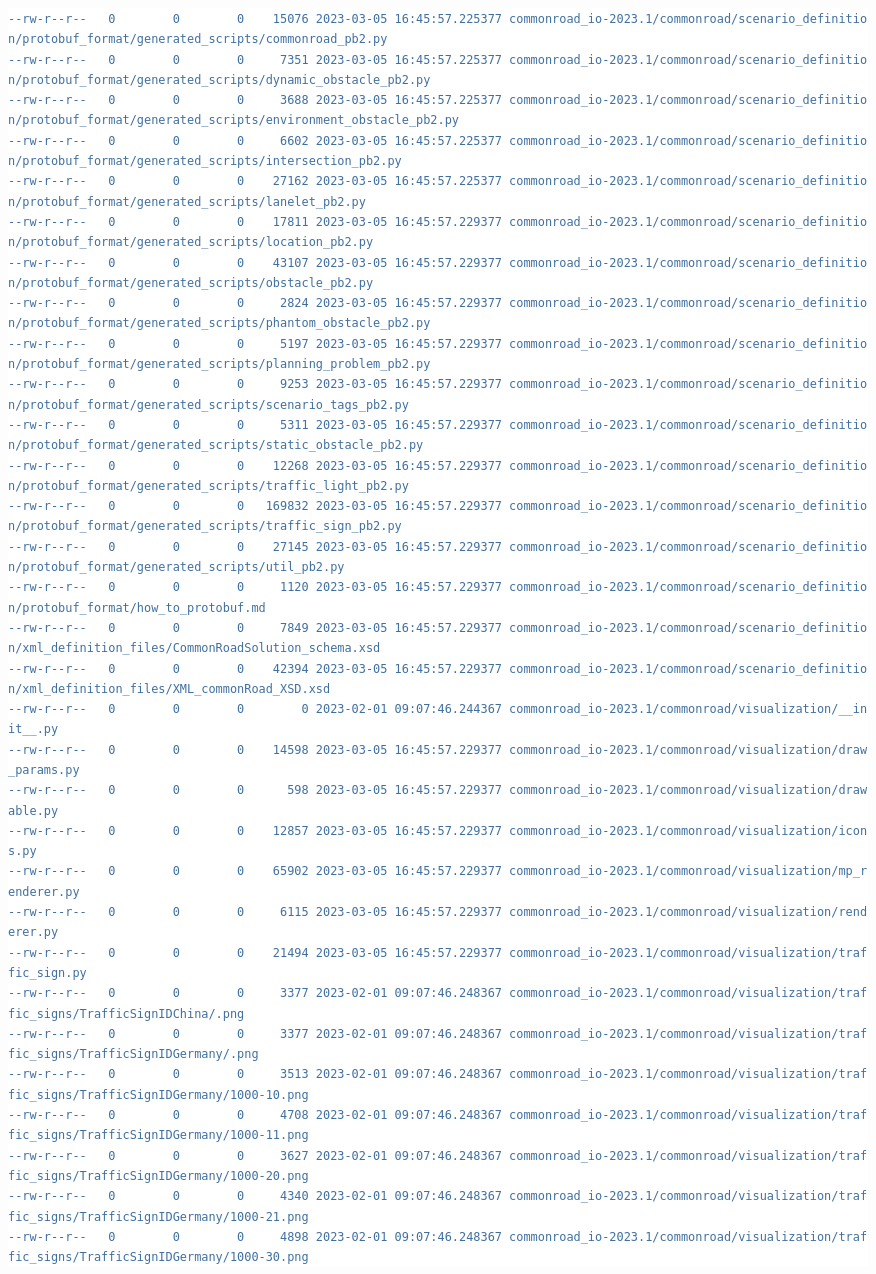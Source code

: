 ```diff
--rw-r--r--   0        0        0    15076 2023-03-05 16:45:57.225377 commonroad_io-2023.1/commonroad/scenario_definition/protobuf_format/generated_scripts/commonroad_pb2.py
--rw-r--r--   0        0        0     7351 2023-03-05 16:45:57.225377 commonroad_io-2023.1/commonroad/scenario_definition/protobuf_format/generated_scripts/dynamic_obstacle_pb2.py
--rw-r--r--   0        0        0     3688 2023-03-05 16:45:57.225377 commonroad_io-2023.1/commonroad/scenario_definition/protobuf_format/generated_scripts/environment_obstacle_pb2.py
--rw-r--r--   0        0        0     6602 2023-03-05 16:45:57.225377 commonroad_io-2023.1/commonroad/scenario_definition/protobuf_format/generated_scripts/intersection_pb2.py
--rw-r--r--   0        0        0    27162 2023-03-05 16:45:57.225377 commonroad_io-2023.1/commonroad/scenario_definition/protobuf_format/generated_scripts/lanelet_pb2.py
--rw-r--r--   0        0        0    17811 2023-03-05 16:45:57.229377 commonroad_io-2023.1/commonroad/scenario_definition/protobuf_format/generated_scripts/location_pb2.py
--rw-r--r--   0        0        0    43107 2023-03-05 16:45:57.229377 commonroad_io-2023.1/commonroad/scenario_definition/protobuf_format/generated_scripts/obstacle_pb2.py
--rw-r--r--   0        0        0     2824 2023-03-05 16:45:57.229377 commonroad_io-2023.1/commonroad/scenario_definition/protobuf_format/generated_scripts/phantom_obstacle_pb2.py
--rw-r--r--   0        0        0     5197 2023-03-05 16:45:57.229377 commonroad_io-2023.1/commonroad/scenario_definition/protobuf_format/generated_scripts/planning_problem_pb2.py
--rw-r--r--   0        0        0     9253 2023-03-05 16:45:57.229377 commonroad_io-2023.1/commonroad/scenario_definition/protobuf_format/generated_scripts/scenario_tags_pb2.py
--rw-r--r--   0        0        0     5311 2023-03-05 16:45:57.229377 commonroad_io-2023.1/commonroad/scenario_definition/protobuf_format/generated_scripts/static_obstacle_pb2.py
--rw-r--r--   0        0        0    12268 2023-03-05 16:45:57.229377 commonroad_io-2023.1/commonroad/scenario_definition/protobuf_format/generated_scripts/traffic_light_pb2.py
--rw-r--r--   0        0        0   169832 2023-03-05 16:45:57.229377 commonroad_io-2023.1/commonroad/scenario_definition/protobuf_format/generated_scripts/traffic_sign_pb2.py
--rw-r--r--   0        0        0    27145 2023-03-05 16:45:57.229377 commonroad_io-2023.1/commonroad/scenario_definition/protobuf_format/generated_scripts/util_pb2.py
--rw-r--r--   0        0        0     1120 2023-03-05 16:45:57.229377 commonroad_io-2023.1/commonroad/scenario_definition/protobuf_format/how_to_protobuf.md
--rw-r--r--   0        0        0     7849 2023-03-05 16:45:57.229377 commonroad_io-2023.1/commonroad/scenario_definition/xml_definition_files/CommonRoadSolution_schema.xsd
--rw-r--r--   0        0        0    42394 2023-03-05 16:45:57.229377 commonroad_io-2023.1/commonroad/scenario_definition/xml_definition_files/XML_commonRoad_XSD.xsd
--rw-r--r--   0        0        0        0 2023-02-01 09:07:46.244367 commonroad_io-2023.1/commonroad/visualization/__init__.py
--rw-r--r--   0        0        0    14598 2023-03-05 16:45:57.229377 commonroad_io-2023.1/commonroad/visualization/draw_params.py
--rw-r--r--   0        0        0      598 2023-03-05 16:45:57.229377 commonroad_io-2023.1/commonroad/visualization/drawable.py
--rw-r--r--   0        0        0    12857 2023-03-05 16:45:57.229377 commonroad_io-2023.1/commonroad/visualization/icons.py
--rw-r--r--   0        0        0    65902 2023-03-05 16:45:57.229377 commonroad_io-2023.1/commonroad/visualization/mp_renderer.py
--rw-r--r--   0        0        0     6115 2023-03-05 16:45:57.229377 commonroad_io-2023.1/commonroad/visualization/renderer.py
--rw-r--r--   0        0        0    21494 2023-03-05 16:45:57.229377 commonroad_io-2023.1/commonroad/visualization/traffic_sign.py
--rw-r--r--   0        0        0     3377 2023-02-01 09:07:46.248367 commonroad_io-2023.1/commonroad/visualization/traffic_signs/TrafficSignIDChina/.png
--rw-r--r--   0        0        0     3377 2023-02-01 09:07:46.248367 commonroad_io-2023.1/commonroad/visualization/traffic_signs/TrafficSignIDGermany/.png
--rw-r--r--   0        0        0     3513 2023-02-01 09:07:46.248367 commonroad_io-2023.1/commonroad/visualization/traffic_signs/TrafficSignIDGermany/1000-10.png
--rw-r--r--   0        0        0     4708 2023-02-01 09:07:46.248367 commonroad_io-2023.1/commonroad/visualization/traffic_signs/TrafficSignIDGermany/1000-11.png
--rw-r--r--   0        0        0     3627 2023-02-01 09:07:46.248367 commonroad_io-2023.1/commonroad/visualization/traffic_signs/TrafficSignIDGermany/1000-20.png
--rw-r--r--   0        0        0     4340 2023-02-01 09:07:46.248367 commonroad_io-2023.1/commonroad/visualization/traffic_signs/TrafficSignIDGermany/1000-21.png
--rw-r--r--   0        0        0     4898 2023-02-01 09:07:46.248367 commonroad_io-2023.1/commonroad/visualization/traffic_signs/TrafficSignIDGermany/1000-30.png
```